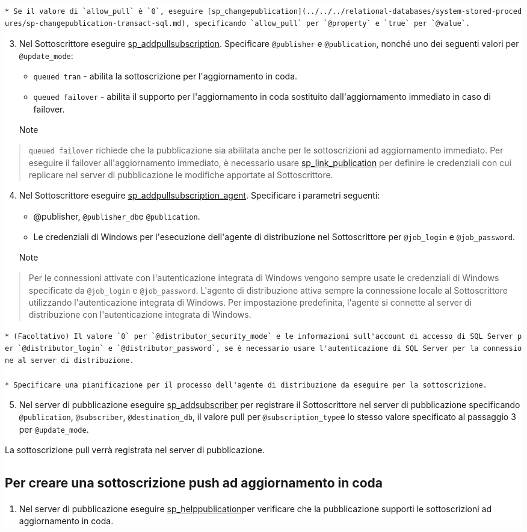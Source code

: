     * Se il valore di `allow_pull` è `0`, eseguire [sp_changepublication](../../../relational-databases/system-stored-procedures/sp-changepublication-transact-sql.md), specificando `allow_pull` per `@property` e `true` per `@value`. 

3. Nel Sottoscrittore eseguire [sp_addpullsubscription](../../../relational-databases/system-stored-procedures/sp-addpullsubscription-transact-sql.md). Specificare `@publisher` e `@publication`, nonché uno dei seguenti valori per `@update_mode`:

    * `queued tran` - abilita la sottoscrizione per l'aggiornamento in coda.

    * `queued failover` - abilita il supporto per l'aggiornamento in coda sostituito dall'aggiornamento immediato in caso di failover.

    > [!NOTE]  
>  `queued failover` richiede che la pubblicazione sia abilitata anche per le sottoscrizioni ad aggiornamento immediato. Per eseguire il failover all'aggiornamento immediato, è necessario usare [sp_link_publication](../../../relational-databases/system-stored-procedures/sp-link-publication-transact-sql.md) per definire le credenziali con cui replicare nel server di pubblicazione le modifiche apportate al Sottoscrittore.
 
4. Nel Sottoscrittore eseguire [sp_addpullsubscription_agent](../../../relational-databases/system-stored-procedures/sp-addpullsubscription-agent-transact-sql.md). Specificare i parametri seguenti:

    * @publisher, `@publisher_db`e `@publication`. 

    * Le credenziali di Windows per l'esecuzione dell'agente di distribuzione nel Sottoscrittore per `@job_login` e `@job_password`. 

    > [!NOTE]  
>  Per le connessioni attivate con l'autenticazione integrata di Windows vengono sempre usate le credenziali di Windows specificate da `@job_login` e `@job_password`. L'agente di distribuzione attiva sempre la connessione locale al Sottoscrittore utilizzando l'autenticazione integrata di Windows. Per impostazione predefinita, l'agente si connette al server di distribuzione con l'autenticazione integrata di Windows. 
 
    * (Facoltativo) Il valore `0` per `@distributor_security_mode` e le informazioni sull'account di accesso di SQL Server per `@distributor_login` e `@distributor_password`, se è necessario usare l'autenticazione di SQL Server per la connessione al server di distribuzione. 

    * Specificare una pianificazione per il processo dell'agente di distribuzione da eseguire per la sottoscrizione.

5. Nel server di pubblicazione eseguire [sp_addsubscriber](../../../relational-databases/system-stored-procedures/sp-addsubscriber-transact-sql.md) per registrare il Sottoscrittore nel server di pubblicazione specificando `@publication`, `@subscriber`, `@destination_db`, il valore pull per `@subscription_type`e lo stesso valore specificato al passaggio 3 per `@update_mode`.

La sottoscrizione pull verrà registrata nel server di pubblicazione. 


## <a name="to-create-a-queued-updating-push-subscription"></a>Per creare una sottoscrizione push ad aggiornamento in coda ##

1. Nel server di pubblicazione eseguire [sp_helppublication](../../../relational-databases/system-stored-procedures/sp-helppublication-transact-sql.md)per verificare che la pubblicazione supporti le sottoscrizioni ad aggiornamento in coda. 
